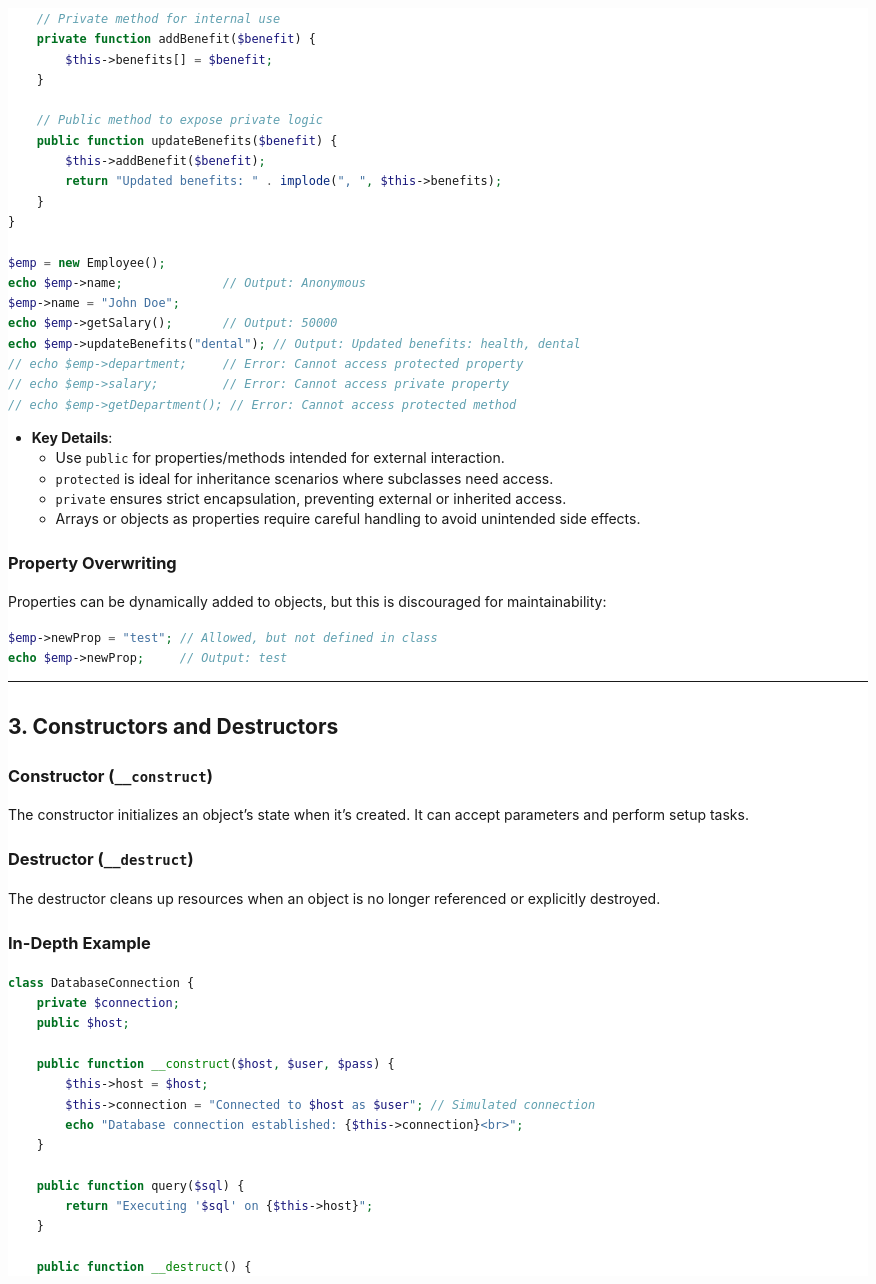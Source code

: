 ```php
    // Private method for internal use
    private function addBenefit($benefit) {
        $this->benefits[] = $benefit;
    }

    // Public method to expose private logic
    public function updateBenefits($benefit) {
        $this->addBenefit($benefit);
        return "Updated benefits: " . implode(", ", $this->benefits);
    }
}

$emp = new Employee();
echo $emp->name;              // Output: Anonymous
$emp->name = "John Doe";
echo $emp->getSalary();       // Output: 50000
echo $emp->updateBenefits("dental"); // Output: Updated benefits: health, dental
// echo $emp->department;     // Error: Cannot access protected property
// echo $emp->salary;         // Error: Cannot access private property
// echo $emp->getDepartment(); // Error: Cannot access protected method
```

- **Key Details**:
  - Use `public` for properties/methods intended for external interaction.
  - `protected` is ideal for inheritance scenarios where subclasses need access.
  - `private` ensures strict encapsulation, preventing external or inherited access.
  - Arrays or objects as properties require careful handling to avoid unintended side effects.

### Property Overwriting
Properties can be dynamically added to objects, but this is discouraged for maintainability:
```php
$emp->newProp = "test"; // Allowed, but not defined in class
echo $emp->newProp;     // Output: test
```

---

## 3. Constructors and Destructors
### Constructor (`__construct`)
The constructor initializes an object’s state when it’s created. It can accept parameters and perform setup tasks.

### Destructor (`__destruct`)
The destructor cleans up resources when an object is no longer referenced or explicitly destroyed.

### In-Depth Example
```php
class DatabaseConnection {
    private $connection;
    public $host;

    public function __construct($host, $user, $pass) {
        $this->host = $host;
        $this->connection = "Connected to $host as $user"; // Simulated connection
        echo "Database connection established: {$this->connection}<br>";
    }

    public function query($sql) {
        return "Executing '$sql' on {$this->host}";
    }

    public function __destruct() {
```
